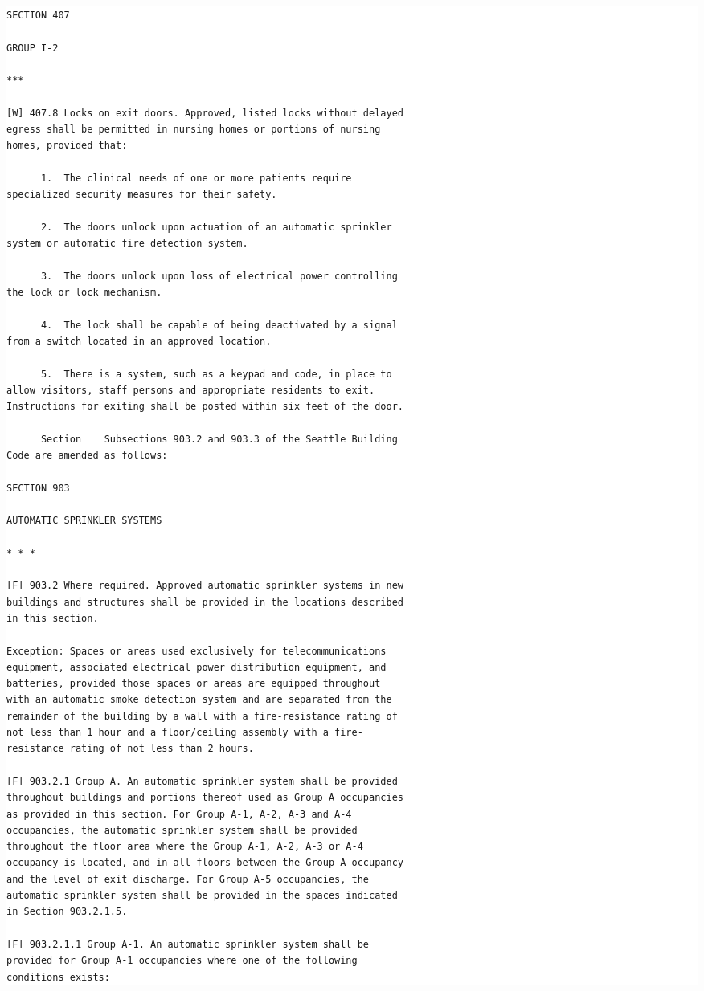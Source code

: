     SECTION 407  
  
    GROUP I-2  
  
    ***  
  
    [W] 407.8 Locks on exit doors. Approved, listed locks without delayed  
    egress shall be permitted in nursing homes or portions of nursing  
    homes, provided that:  
  
          1.  The clinical needs of one or more patients require  
    specialized security measures for their safety.  
  
          2.  The doors unlock upon actuation of an automatic sprinkler  
    system or automatic fire detection system.  
  
          3.  The doors unlock upon loss of electrical power controlling  
    the lock or lock mechanism.  
  
          4.  The lock shall be capable of being deactivated by a signal  
    from a switch located in an approved location.  
  
          5.  There is a system, such as a keypad and code, in place to  
    allow visitors, staff persons and appropriate residents to exit.  
    Instructions for exiting shall be posted within six feet of the door.  
  
          Section    Subsections 903.2 and 903.3 of the Seattle Building  
    Code are amended as follows:  
  
    SECTION 903  
  
    AUTOMATIC SPRINKLER SYSTEMS  
  
    * * *  
  
    [F] 903.2 Where required. Approved automatic sprinkler systems in new  
    buildings and structures shall be provided in the locations described  
    in this section.  
  
    Exception: Spaces or areas used exclusively for telecommunications  
    equipment, associated electrical power distribution equipment, and  
    batteries, provided those spaces or areas are equipped throughout  
    with an automatic smoke detection system and are separated from the  
    remainder of the building by a wall with a fire-resistance rating of  
    not less than 1 hour and a floor/ceiling assembly with a fire-  
    resistance rating of not less than 2 hours.  
  
    [F] 903.2.1 Group A. An automatic sprinkler system shall be provided  
    throughout buildings and portions thereof used as Group A occupancies  
    as provided in this section. For Group A-1, A-2, A-3 and A-4  
    occupancies, the automatic sprinkler system shall be provided  
    throughout the floor area where the Group A-1, A-2, A-3 or A-4  
    occupancy is located, and in all floors between the Group A occupancy  
    and the level of exit discharge. For Group A-5 occupancies, the  
    automatic sprinkler system shall be provided in the spaces indicated  
    in Section 903.2.1.5.  
  
    [F] 903.2.1.1 Group A-1. An automatic sprinkler system shall be  
    provided for Group A-1 occupancies where one of the following  
    conditions exists:  
  